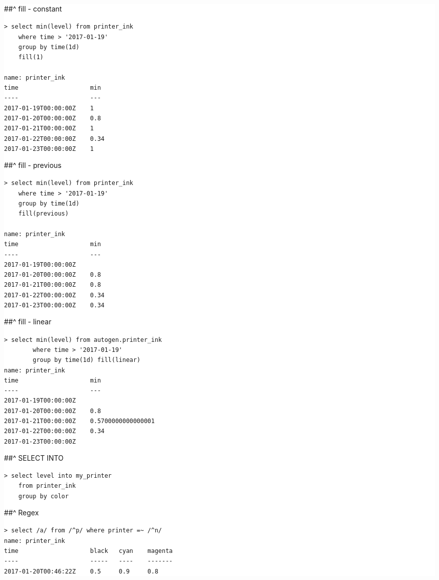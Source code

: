 ##^ fill - constant

    > select min(level) from printer_ink
        where time > '2017-01-19'
        group by time(1d)
        fill(1)

    name: printer_ink
    time                    min
    ----                    ---
    2017-01-19T00:00:00Z    1
    2017-01-20T00:00:00Z    0.8
    2017-01-21T00:00:00Z    1
    2017-01-22T00:00:00Z    0.34
    2017-01-23T00:00:00Z    1


##^ fill - previous

    > select min(level) from printer_ink
        where time > '2017-01-19'
        group by time(1d)
        fill(previous)

    name: printer_ink
    time                    min
    ----                    ---
    2017-01-19T00:00:00Z
    2017-01-20T00:00:00Z    0.8
    2017-01-21T00:00:00Z    0.8
    2017-01-22T00:00:00Z    0.34
    2017-01-23T00:00:00Z    0.34


##^ fill - linear

    > select min(level) from autogen.printer_ink 
            where time > '2017-01-19'
            group by time(1d) fill(linear)
    name: printer_ink
    time                    min
    ----                    ---
    2017-01-19T00:00:00Z
    2017-01-20T00:00:00Z    0.8
    2017-01-21T00:00:00Z    0.5700000000000001
    2017-01-22T00:00:00Z    0.34
    2017-01-23T00:00:00Z

##^ SELECT INTO

    > select level into my_printer
        from printer_ink 
        group by color

##^ Regex

    > select /a/ from /^p/ where printer =~ /^n/
    name: printer_ink
    time                    black   cyan    magenta
    ----                    -----   ----    -------
    2017-01-20T00:46:22Z    0.5     0.9     0.8
